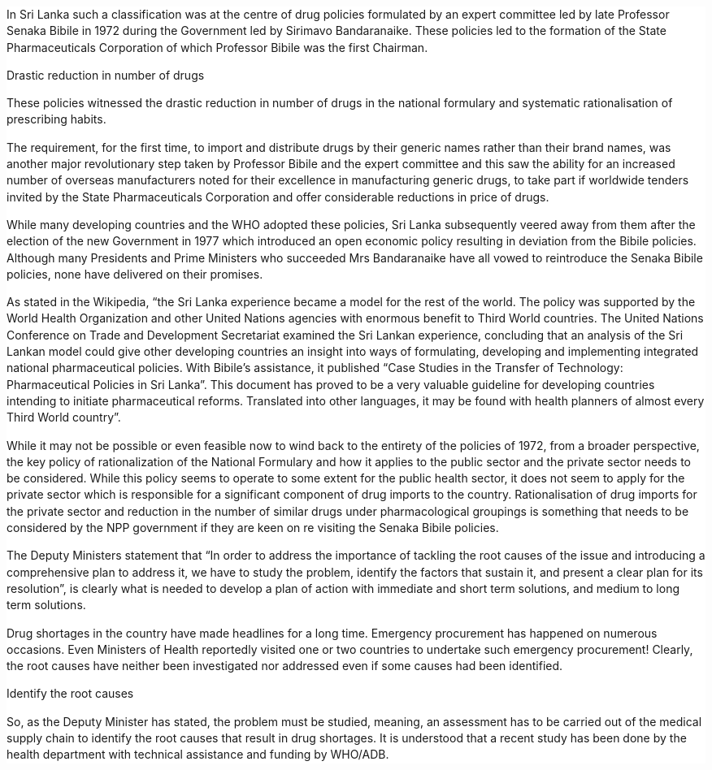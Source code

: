 In Sri Lanka such a classification was at the centre of drug policies formulated by an expert committee led by late Professor Senaka Bibile in 1972 during the Government led by Sirimavo Bandaranaike. These policies led to the formation of the State Pharmaceuticals Corporation of which Professor Bibile was the first Chairman.

Drastic reduction in number of drugs

These policies witnessed the drastic reduction in number of drugs in the national formulary and systematic rationalisation of prescribing habits.

The requirement, for the first time, to import and distribute drugs by their generic names rather than their brand names, was another major revolutionary step taken by Professor Bibile and the expert committee and this saw the ability for an increased number of overseas manufacturers noted for their excellence in manufacturing generic drugs, to take part if worldwide tenders invited by the State Pharmaceuticals Corporation and offer considerable reductions in price of drugs.

While many developing countries and the WHO adopted these policies, Sri Lanka subsequently veered away from them after the election of the new Government in 1977 which introduced an open economic policy resulting in deviation from the Bibile policies. Although many Presidents and Prime Ministers who succeeded Mrs Bandaranaike have all vowed to reintroduce the Senaka Bibile policies, none have delivered on their promises.

As stated in the Wikipedia, “the Sri Lanka experience became a model for the rest of the world. The policy was supported by the World Health Organization and other United Nations agencies with enormous benefit to Third World countries. The United Nations Conference on Trade and Development Secretariat examined the Sri Lankan experience, concluding that an analysis of the Sri Lankan model could give other developing countries an insight into ways of formulating, developing and implementing integrated national pharmaceutical policies. With Bibile’s assistance, it published “Case Studies in the Transfer of Technology: Pharmaceutical Policies in Sri Lanka”. This document has proved to be a very valuable guideline for developing countries intending to initiate pharmaceutical reforms. Translated into other languages, it may be found with health planners of almost every Third World country”.

While it may not be possible or even feasible now to wind back to the entirety of the policies of 1972, from a broader perspective, the key policy of rationalization of the National Formulary and how it applies to the public sector and the private sector needs to be considered. While this policy seems to operate to some extent for the public health sector, it does not seem to apply for the private sector which is responsible for a significant component of drug imports to the country. Rationalisation of drug imports for the private sector and reduction in the number of similar drugs under pharmacological groupings is something that needs to be considered by the NPP government if they are keen on re visiting the Senaka Bibile policies.

The Deputy Ministers statement that “In order to address the importance of tackling the root causes of the issue and introducing a comprehensive plan to address it, we have to study the problem, identify the factors that sustain it, and present a clear plan for its resolution”, is clearly what is needed to develop a plan of action with immediate and short term solutions, and medium to long term solutions.

Drug shortages in the country have made headlines for a long time. Emergency procurement has happened on numerous occasions. Even Ministers of Health reportedly visited one or two countries to undertake such emergency procurement! Clearly, the root causes have neither been investigated nor addressed even if some causes had been identified.

Identify the root causes

So, as the Deputy Minister has stated, the problem must be studied, meaning, an assessment has to be carried out of the medical supply chain to identify the root causes that result in drug shortages. It is understood that a recent study has been done by the health department with technical assistance and funding by WHO/ADB.

